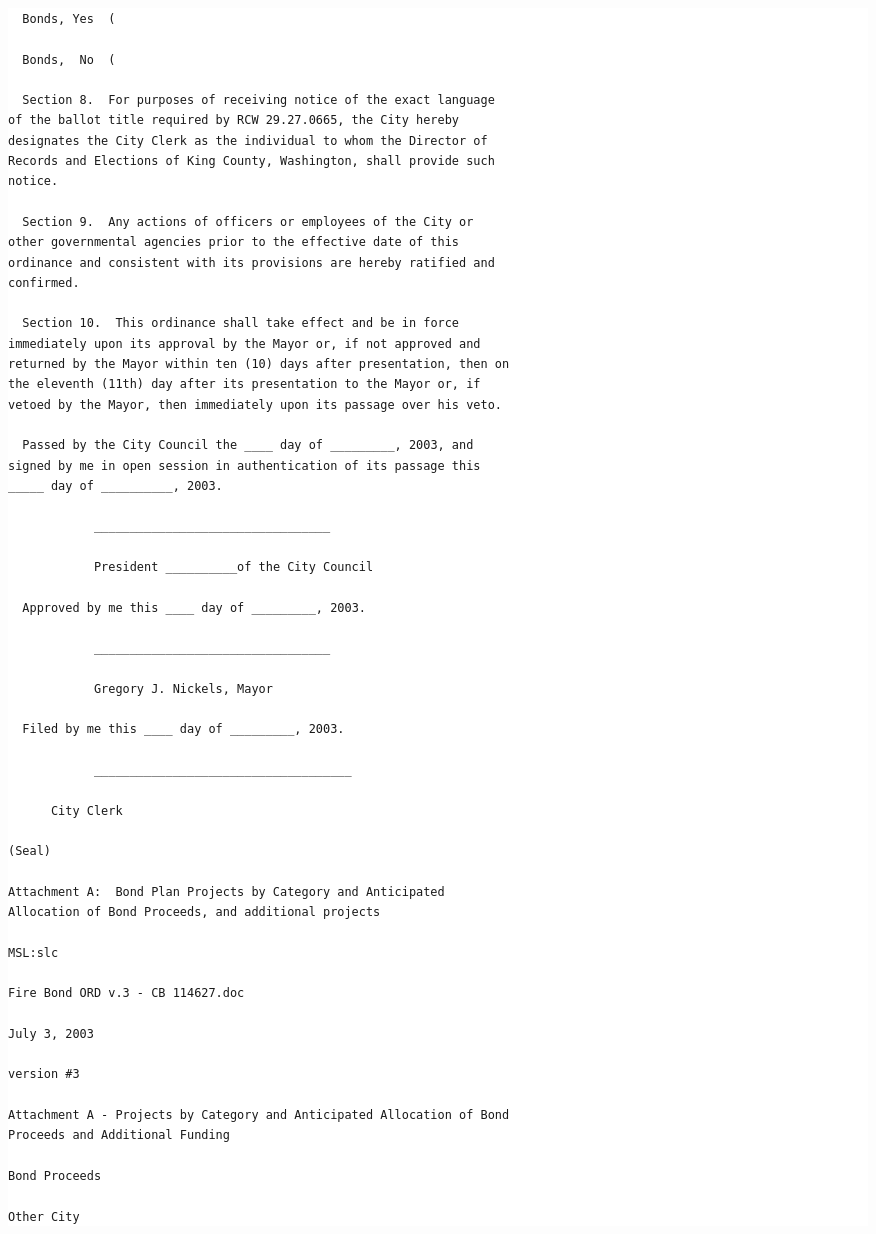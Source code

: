       Bonds, Yes  (  
  
      Bonds,  No  (  
  
      Section 8.  For purposes of receiving notice of the exact language  
    of the ballot title required by RCW 29.27.0665, the City hereby  
    designates the City Clerk as the individual to whom the Director of  
    Records and Elections of King County, Washington, shall provide such  
    notice.  
  
      Section 9.  Any actions of officers or employees of the City or  
    other governmental agencies prior to the effective date of this  
    ordinance and consistent with its provisions are hereby ratified and  
    confirmed.  
  
      Section 10.  This ordinance shall take effect and be in force  
    immediately upon its approval by the Mayor or, if not approved and  
    returned by the Mayor within ten (10) days after presentation, then on  
    the eleventh (11th) day after its presentation to the Mayor or, if  
    vetoed by the Mayor, then immediately upon its passage over his veto.  
  
      Passed by the City Council the ____ day of _________, 2003, and  
    signed by me in open session in authentication of its passage this  
    _____ day of __________, 2003.  
  
                _________________________________  
  
                President __________of the City Council  
  
      Approved by me this ____ day of _________, 2003.  
  
                _________________________________  
  
                Gregory J. Nickels, Mayor  
  
      Filed by me this ____ day of _________, 2003.  
  
                ____________________________________  
  
          City Clerk  
  
    (Seal)  
  
    Attachment A:  Bond Plan Projects by Category and Anticipated  
    Allocation of Bond Proceeds, and additional projects  
  
    MSL:slc  
  
    Fire Bond ORD v.3 - CB 114627.doc  
  
    July 3, 2003  
  
    version #3  
  
    Attachment A - Projects by Category and Anticipated Allocation of Bond  
    Proceeds and Additional Funding  
  
    Bond Proceeds  
  
    Other City  
  